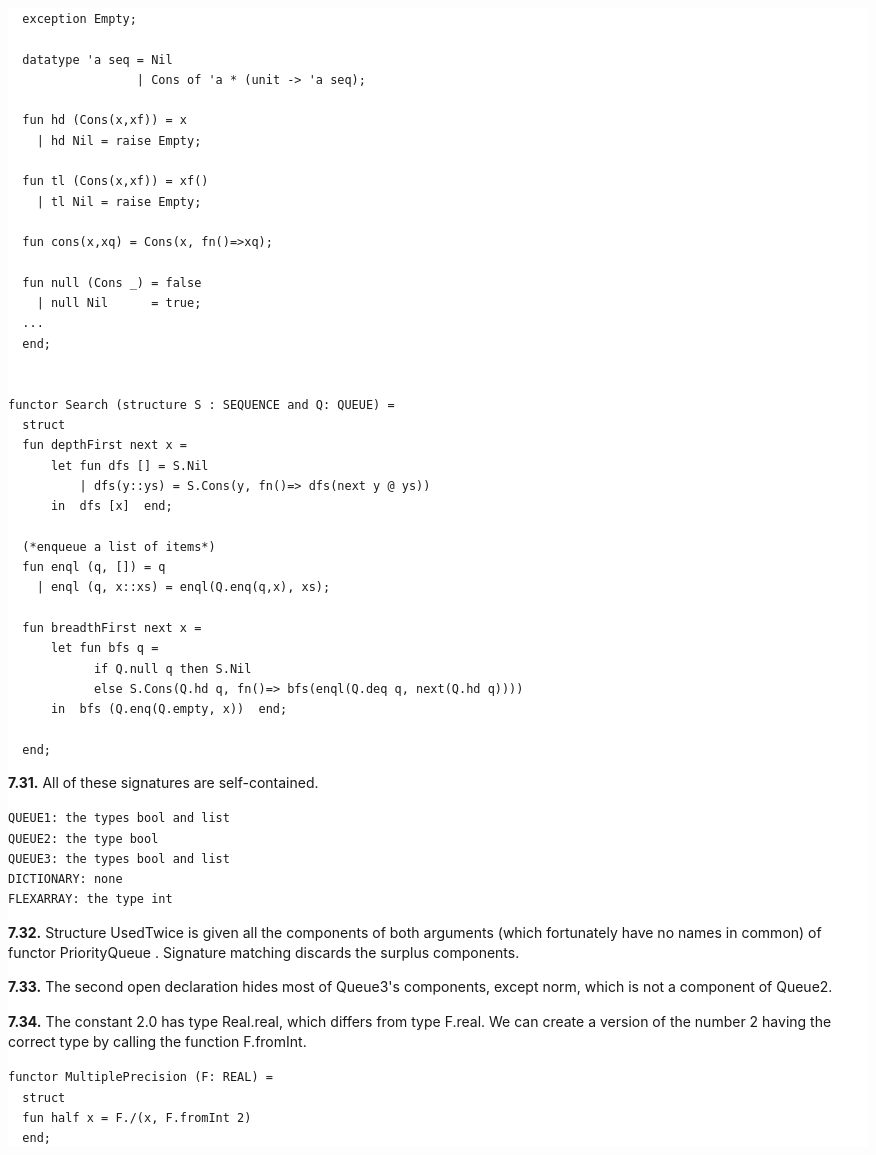 ```
  exception Empty;

  datatype 'a seq = Nil
                  | Cons of 'a * (unit -> 'a seq);

  fun hd (Cons(x,xf)) = x
    | hd Nil = raise Empty;

  fun tl (Cons(x,xf)) = xf()
    | tl Nil = raise Empty;

  fun cons(x,xq) = Cons(x, fn()=>xq);

  fun null (Cons _) = false
    | null Nil      = true;
  ...
  end;
  
  
functor Search (structure S : SEQUENCE and Q: QUEUE) =
  struct
  fun depthFirst next x =
      let fun dfs [] = S.Nil
          | dfs(y::ys) = S.Cons(y, fn()=> dfs(next y @ ys))
      in  dfs [x]  end;
  
  (*enqueue a list of items*)
  fun enql (q, []) = q
    | enql (q, x::xs) = enql(Q.enq(q,x), xs);
  
  fun breadthFirst next x =
      let fun bfs q = 
            if Q.null q then S.Nil
            else S.Cons(Q.hd q, fn()=> bfs(enql(Q.deq q, next(Q.hd q))))
      in  bfs (Q.enq(Q.empty, x))  end;

  end;
```

__7.31.__ All of these signatures are self-contained.

```
QUEUE1: the types bool and list
QUEUE2: the type bool
QUEUE3: the types bool and list
DICTIONARY: none
FLEXARRAY: the type int
```

__7.32.__ Structure UsedTwice is given all the components of both arguments (which fortunately have no names in common) of functor PriorityQueue . Signature matching discards the surplus components.

__7.33.__ The second open declaration hides most of Queue3's components, except norm, which is not a component of Queue2.

__7.34.__ The constant 2.0 has type Real.real, which differs from type F.real. We can create a version of the number 2 having the correct type by calling the function F.fromInt.

```
functor MultiplePrecision (F: REAL) =
  struct
  fun half x = F./(x, F.fromInt 2)
  end;
```
